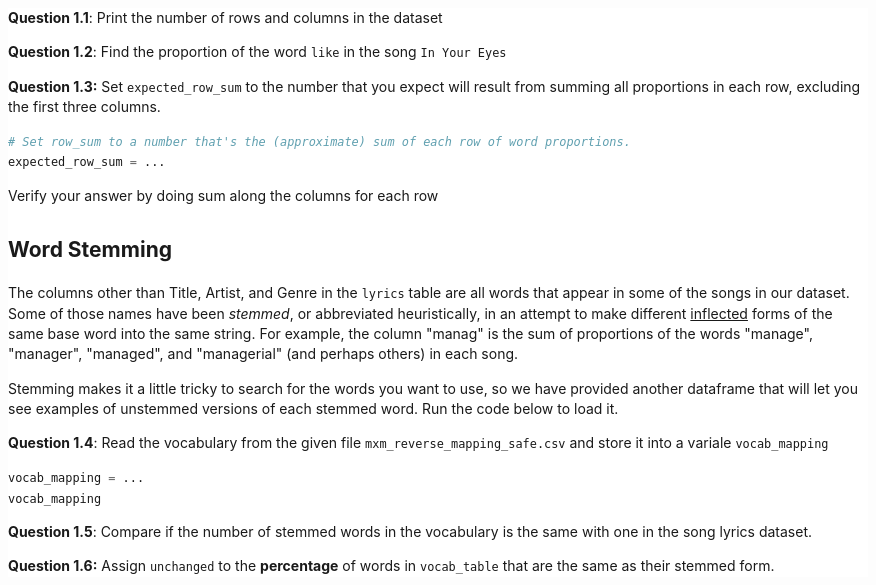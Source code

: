 </div>



**Question 1.1**: Print the number of rows and columns in the dataset 


```python

```

**Question 1.2**: Find the proportion of the word `like` in the song `In Your Eyes`


```python

```

**Question 1.3:** Set `expected_row_sum` to the number that you expect will result from summing all proportions in each row, excluding the first three columns. 


```python
# Set row_sum to a number that's the (approximate) sum of each row of word proportions.
expected_row_sum = ...
```

Verify your answer by doing sum along the columns for each row


```python

```

## Word Stemming
The columns other than Title, Artist, and Genre in the `lyrics` table are all words that appear in some of the songs in our dataset.  Some of those names have been *stemmed*, or abbreviated heuristically, in an attempt to make different [inflected](https://en.wikipedia.org/wiki/Inflection) forms of the same base word into the same string.  For example, the column "manag" is the sum of proportions of the words "manage", "manager", "managed", and "managerial" (and perhaps others) in each song.  

Stemming makes it a little tricky to search for the words you want to use, so we have provided another dataframe that will let you see examples of unstemmed versions of each stemmed word.  Run the code below to load it.

**Question 1.4**: Read the vocabulary from the given file `mxm_reverse_mapping_safe.csv` and store it into a variale `vocab_mapping`


```python
vocab_mapping = ...
vocab_mapping
```

**Question 1.5**: Compare if the number of stemmed words in the vocabulary is the same with one in the song lyrics dataset.


```python

```

**Question 1.6:** Assign `unchanged` to the **percentage** of words in `vocab_table` that are the same as their stemmed form. 
